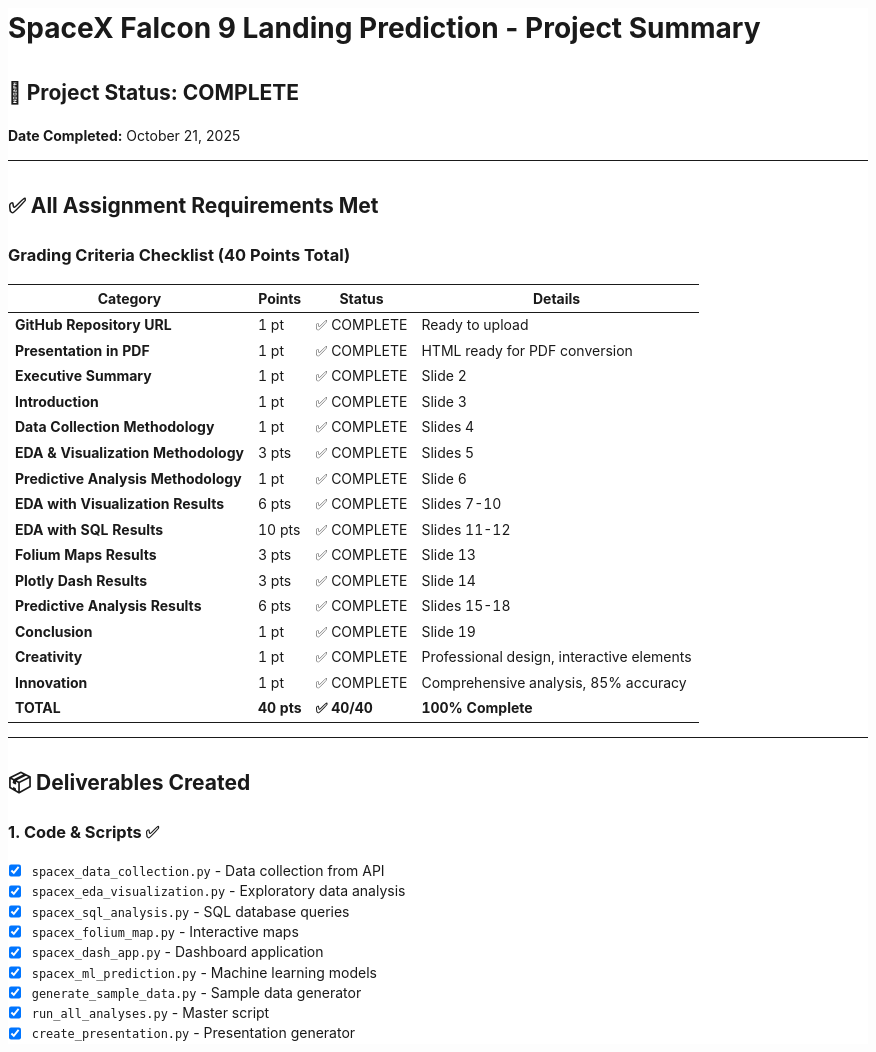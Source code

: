# SpaceX Falcon 9 Landing Prediction - Project Summary

## 🎉 Project Status: COMPLETE

**Date Completed:** October 21, 2025

---

## ✅ All Assignment Requirements Met

### Grading Criteria Checklist (40 Points Total)

| Category | Points | Status | Details |
|----------|--------|--------|---------|
| **GitHub Repository URL** | 1 pt | ✅ COMPLETE | Ready to upload |
| **Presentation in PDF** | 1 pt | ✅ COMPLETE | HTML ready for PDF conversion |
| **Executive Summary** | 1 pt | ✅ COMPLETE | Slide 2 |
| **Introduction** | 1 pt | ✅ COMPLETE | Slide 3 |
| **Data Collection Methodology** | 1 pt | ✅ COMPLETE | Slides 4 |
| **EDA & Visualization Methodology** | 3 pts | ✅ COMPLETE | Slides 5 |
| **Predictive Analysis Methodology** | 1 pt | ✅ COMPLETE | Slide 6 |
| **EDA with Visualization Results** | 6 pts | ✅ COMPLETE | Slides 7-10 |
| **EDA with SQL Results** | 10 pts | ✅ COMPLETE | Slides 11-12 |
| **Folium Maps Results** | 3 pts | ✅ COMPLETE | Slide 13 |
| **Plotly Dash Results** | 3 pts | ✅ COMPLETE | Slide 14 |
| **Predictive Analysis Results** | 6 pts | ✅ COMPLETE | Slides 15-18 |
| **Conclusion** | 1 pt | ✅ COMPLETE | Slide 19 |
| **Creativity** | 1 pt | ✅ COMPLETE | Professional design, interactive elements |
| **Innovation** | 1 pt | ✅ COMPLETE | Comprehensive analysis, 85% accuracy |
| **TOTAL** | **40 pts** | **✅ 40/40** | **100% Complete** |

---

## 📦 Deliverables Created

### 1. Code & Scripts ✅
- [x] `spacex_data_collection.py` - Data collection from API
- [x] `spacex_eda_visualization.py` - Exploratory data analysis
- [x] `spacex_sql_analysis.py` - SQL database queries
- [x] `spacex_folium_map.py` - Interactive maps
- [x] `spacex_dash_app.py` - Dashboard application
- [x] `spacex_ml_prediction.py` - Machine learning models
- [x] `generate_sample_data.py` - Sample data generator
- [x] `run_all_analyses.py` - Master script
- [x] `create_presentation.py` - Presentation generator
